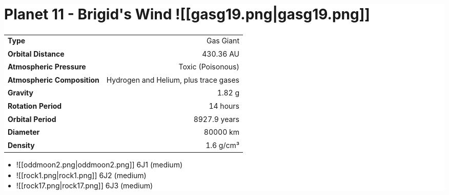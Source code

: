 
# Planet 11 - Brigid's Wind ![[gasg19.png\|gasg19.png]]
|                             |                           |
| --------------------------- | -------------------------:|
| **Type**                    |             Gas Giant |
| **Orbital Distance**        |   430.36 AU |
| **Atmospheric Pressure**    |       Toxic (Poisonous) |
| **Atmospheric Composition** |      Hydrogen and Helium, plus trace gases |
| **Gravity**                 |        1.82 g |
| **Rotation Period**         |  14 hours |
| **Orbital Period** | 8927.9 years |
| **Diameter**                |      80000 km | 
| **Density**                 |    1.6 g/cm³ |



- ![[oddmoon2.png\|oddmoon2.png]] 6J1 (medium)
- ![[rock1.png\|rock1.png]] 6J2 (medium)
- ![[rock17.png\|rock17.png]] 6J3 (medium)


